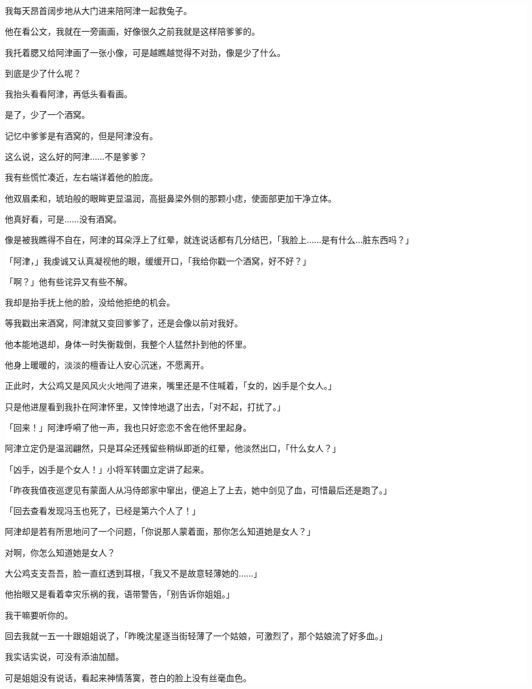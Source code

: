 我每天昂首阔步地从大门进来陪阿津一起救兔子。

他在看公文，我就在一旁画画，好像很久之前我就是这样陪爹爹的。

我托着腮又给阿津画了一张小像，可是越瞧越觉得不对劲，像是少了什么。

到底是少了什么呢？

我抬头看看阿津，再低头看看画。

是了，少了一个酒窝。

记忆中爹爹是有酒窝的，但是阿津没有。

这么说，这么好的阿津……不是爹爹？

我有些慌忙凑近，左右端详着他的脸庞。

他双眉柔和，琥珀般的眼眸更显温润，高挺鼻梁外侧的那颗小痣，使面部更加干净立体。

他真好看，可是……没有酒窝。

像是被我瞧得不自在，阿津的耳朵浮上了红晕，就连说话都有几分结巴，「我脸上……是有什么…脏东西吗？」

「阿津，」我虔诚又认真凝视他的眼，缓缓开口，「我给你戳一个酒窝，好不好？」

「啊？」他有些诧异又有些不解。

我却是抬手抚上他的脸，没给他拒绝的机会。

等我戳出来酒窝，阿津就又变回爹爹了，还是会像以前对我好。

他本能地退却，身体一时失衡栽倒，我整个人猛然扑到他的怀里。

他身上暖暖的，淡淡的檀香让人安心沉迷，不愿离开。

正此时，大公鸡又是风风火火地闯了进来，嘴里还是不住喊着，「女的，凶手是个女人。」

只是他进屋看到我扑在阿津怀里，又悻悻地退了出去，「对不起，打扰了。」

「回来！」阿津呼嗬了他一声，我也只好恋恋不舍在他怀里起身。

阿津立定仍是温润翩然，只是耳朵还残留些稍纵即逝的红晕，他淡然出口，「什么女人？」

「凶手，凶手是个女人！」小将军转圜立定讲了起来。

「昨夜我值夜巡逻见有蒙面人从冯侍郎家中窜出，便追上了上去，她中剑见了血，可惜最后还是跑了。」

「回去查看发现冯玉也死了，已经是第六个人了！」

阿津却是若有所思地问了一个问题，「你说那人蒙着面，那你怎么知道她是女人？」

对啊，你怎么知道她是女人？

大公鸡支支吾吾，脸一直红透到耳根，「我又不是故意轻薄她的……」

他抬眼又是看着幸灾乐祸的我，语带警告，「别告诉你姐姐。」

我干嘛要听你的。

回去我就一五一十跟姐姐说了，「昨晚沈星逐当街轻薄了一个姑娘，可激烈了，那个姑娘流了好多血。」

我实话实说，可没有添油加醋。

可是姐姐没有说话，看起来神情落寞，苍白的脸上没有丝毫血色。
